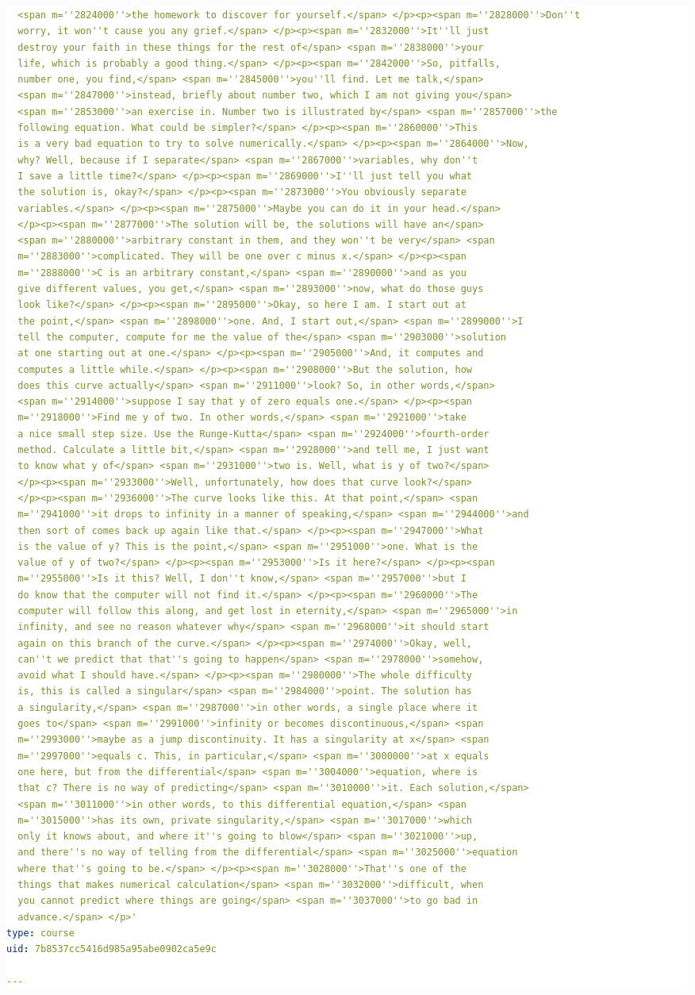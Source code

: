 ```yaml
  <span m=''2824000''>the homework to discover for yourself.</span> </p><p><span m=''2828000''>Don''t
  worry, it won''t cause you any grief.</span> </p><p><span m=''2832000''>It''ll just
  destroy your faith in these things for the rest of</span> <span m=''2838000''>your
  life, which is probably a good thing.</span> </p><p><span m=''2842000''>So, pitfalls,
  number one, you find,</span> <span m=''2845000''>you''ll find. Let me talk,</span>
  <span m=''2847000''>instead, briefly about number two, which I am not giving you</span>
  <span m=''2853000''>an exercise in. Number two is illustrated by</span> <span m=''2857000''>the
  following equation. What could be simpler?</span> </p><p><span m=''2860000''>This
  is a very bad equation to try to solve numerically.</span> </p><p><span m=''2864000''>Now,
  why? Well, because if I separate</span> <span m=''2867000''>variables, why don''t
  I save a little time?</span> </p><p><span m=''2869000''>I''ll just tell you what
  the solution is, okay?</span> </p><p><span m=''2873000''>You obviously separate
  variables.</span> </p><p><span m=''2875000''>Maybe you can do it in your head.</span>
  </p><p><span m=''2877000''>The solution will be, the solutions will have an</span>
  <span m=''2880000''>arbitrary constant in them, and they won''t be very</span> <span
  m=''2883000''>complicated. They will be one over c minus x.</span> </p><p><span
  m=''2888000''>C is an arbitrary constant,</span> <span m=''2890000''>and as you
  give different values, you get,</span> <span m=''2893000''>now, what do those guys
  look like?</span> </p><p><span m=''2895000''>Okay, so here I am. I start out at
  the point,</span> <span m=''2898000''>one. And, I start out,</span> <span m=''2899000''>I
  tell the computer, compute for me the value of the</span> <span m=''2903000''>solution
  at one starting out at one.</span> </p><p><span m=''2905000''>And, it computes and
  computes a little while.</span> </p><p><span m=''2908000''>But the solution, how
  does this curve actually</span> <span m=''2911000''>look? So, in other words,</span>
  <span m=''2914000''>suppose I say that y of zero equals one.</span> </p><p><span
  m=''2918000''>Find me y of two. In other words,</span> <span m=''2921000''>take
  a nice small step size. Use the Runge-Kutta</span> <span m=''2924000''>fourth-order
  method. Calculate a little bit,</span> <span m=''2928000''>and tell me, I just want
  to know what y of</span> <span m=''2931000''>two is. Well, what is y of two?</span>
  </p><p><span m=''2933000''>Well, unfortunately, how does that curve look?</span>
  </p><p><span m=''2936000''>The curve looks like this. At that point,</span> <span
  m=''2941000''>it drops to infinity in a manner of speaking,</span> <span m=''2944000''>and
  then sort of comes back up again like that.</span> </p><p><span m=''2947000''>What
  is the value of y? This is the point,</span> <span m=''2951000''>one. What is the
  value of y of two?</span> </p><p><span m=''2953000''>Is it here?</span> </p><p><span
  m=''2955000''>Is it this? Well, I don''t know,</span> <span m=''2957000''>but I
  do know that the computer will not find it.</span> </p><p><span m=''2960000''>The
  computer will follow this along, and get lost in eternity,</span> <span m=''2965000''>in
  infinity, and see no reason whatever why</span> <span m=''2968000''>it should start
  again on this branch of the curve.</span> </p><p><span m=''2974000''>Okay, well,
  can''t we predict that that''s going to happen</span> <span m=''2978000''>somehow,
  avoid what I should have.</span> </p><p><span m=''2980000''>The whole difficulty
  is, this is called a singular</span> <span m=''2984000''>point. The solution has
  a singularity,</span> <span m=''2987000''>in other words, a single place where it
  goes to</span> <span m=''2991000''>infinity or becomes discontinuous,</span> <span
  m=''2993000''>maybe as a jump discontinuity. It has a singularity at x</span> <span
  m=''2997000''>equals c. This, in particular,</span> <span m=''3000000''>at x equals
  one here, but from the differential</span> <span m=''3004000''>equation, where is
  that c? There is no way of predicting</span> <span m=''3010000''>it. Each solution,</span>
  <span m=''3011000''>in other words, to this differential equation,</span> <span
  m=''3015000''>has its own, private singularity,</span> <span m=''3017000''>which
  only it knows about, and where it''s going to blow</span> <span m=''3021000''>up,
  and there''s no way of telling from the differential</span> <span m=''3025000''>equation
  where that''s going to be.</span> </p><p><span m=''3028000''>That''s one of the
  things that makes numerical calculation</span> <span m=''3032000''>difficult, when
  you cannot predict where things are going</span> <span m=''3037000''>to go bad in
  advance.</span> </p>'
type: course
uid: 7b8537cc5416d985a95abe0902ca5e9c

---
```